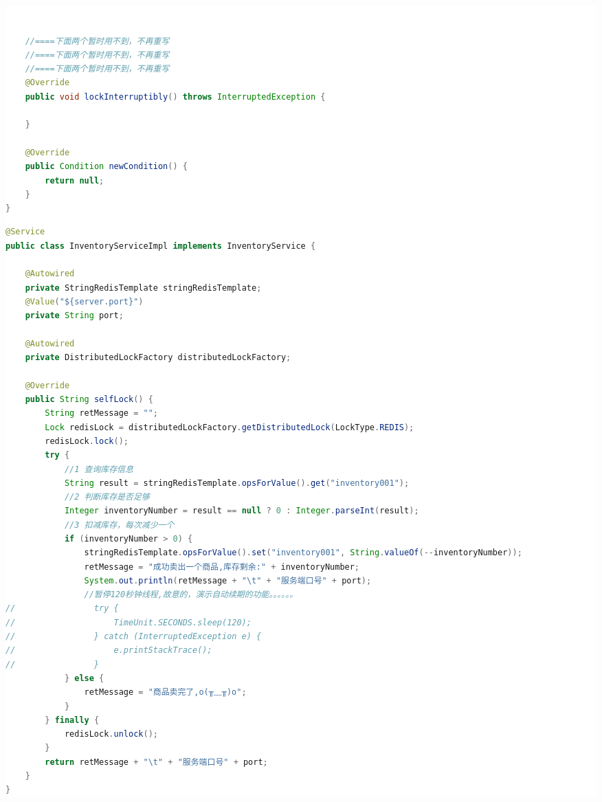 ```java


    //====下面两个暂时用不到，不再重写
    //====下面两个暂时用不到，不再重写
    //====下面两个暂时用不到，不再重写
    @Override
    public void lockInterruptibly() throws InterruptedException {

    }

    @Override
    public Condition newCondition() {
        return null;
    }
}
```



```java
@Service
public class InventoryServiceImpl implements InventoryService {

    @Autowired
    private StringRedisTemplate stringRedisTemplate;
    @Value("${server.port}")
    private String port;

    @Autowired
    private DistributedLockFactory distributedLockFactory;

    @Override
    public String selfLock() {
        String retMessage = "";
        Lock redisLock = distributedLockFactory.getDistributedLock(LockType.REDIS);
        redisLock.lock();
        try {
            //1 查询库存信息
            String result = stringRedisTemplate.opsForValue().get("inventory001");
            //2 判断库存是否足够
            Integer inventoryNumber = result == null ? 0 : Integer.parseInt(result);
            //3 扣减库存，每次减少一个
            if (inventoryNumber > 0) {
                stringRedisTemplate.opsForValue().set("inventory001", String.valueOf(--inventoryNumber));
                retMessage = "成功卖出一个商品,库存剩余:" + inventoryNumber;
                System.out.println(retMessage + "\t" + "服务端口号" + port);
                //暂停120秒钟线程,故意的，演示自动续期的功能。。。。。。
//                try {
//                    TimeUnit.SECONDS.sleep(120);
//                } catch (InterruptedException e) {
//                    e.printStackTrace();
//                }
            } else {
                retMessage = "商品卖完了,o(╥﹏╥)o";
            }
        } finally {
            redisLock.unlock();
        }
        return retMessage + "\t" + "服务端口号" + port;
    }
}

```
